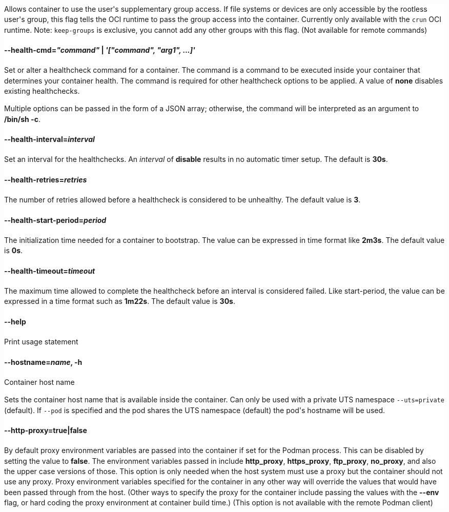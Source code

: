 Allows container to use the user's supplementary group access. If file systems or
devices are only accessible by the rootless user's group, this flag tells the OCI
runtime to pass the group access into the container. Currently only available
with the `crun` OCI runtime. Note: `keep-groups` is exclusive, you cannot add any other groups
with this flag. (Not available for remote commands)

#### **--health-cmd**=*"command"* | *'["command", "arg1", ...]'*

Set or alter a healthcheck command for a container. The command is a command to be executed inside your
container that determines your container health. The command is required for other healthcheck options
to be applied. A value of **none** disables existing healthchecks.

Multiple options can be passed in the form of a JSON array; otherwise, the command will be interpreted
as an argument to **/bin/sh -c**.

#### **--health-interval**=*interval*

Set an interval for the healthchecks. An _interval_ of **disable** results in no automatic timer setup. The default is **30s**.

#### **--health-retries**=*retries*

The number of retries allowed before a healthcheck is considered to be unhealthy. The default value is **3**.

#### **--health-start-period**=*period*

The initialization time needed for a container to bootstrap. The value can be expressed in time format like
**2m3s**. The default value is **0s**.

#### **--health-timeout**=*timeout*

The maximum time allowed to complete the healthcheck before an interval is considered failed. Like start-period, the
value can be expressed in a time format such as **1m22s**. The default value is **30s**.

#### **--help**

Print usage statement

#### **--hostname**=*name*, **-h**

Container host name

Sets the container host name that is available inside the container. Can only be used with a private UTS namespace `--uts=private` (default). If `--pod` is specified and the pod shares the UTS namespace (default) the pod's hostname will be used.

#### **--http-proxy**=**true**|**false**

By default proxy environment variables are passed into the container if set
for the Podman process. This can be disabled by setting the value to **false**.
The environment variables passed in include **http_proxy**,
**https_proxy**, **ftp_proxy**, **no_proxy**, and also the upper case versions of
those. This option is only needed when the host system must use a proxy but
the container should not use any proxy. Proxy environment variables specified
for the container in any other way will override the values that would have
been passed through from the host. (Other ways to specify the proxy for the
container include passing the values with the **--env** flag, or hard coding the
proxy environment at container build time.) (This option is not available with the remote Podman client)
